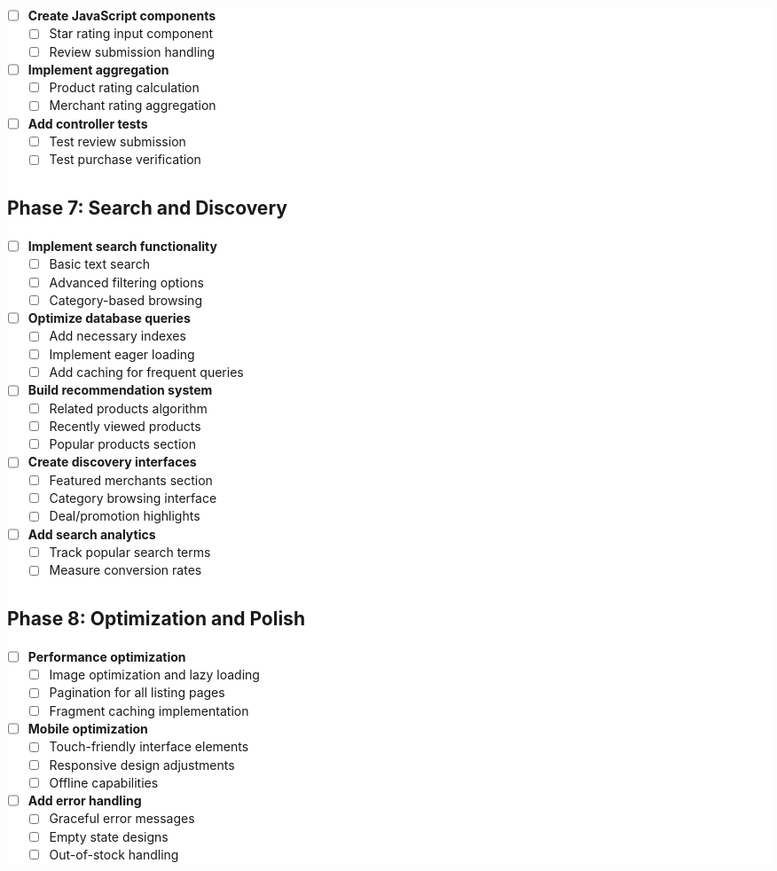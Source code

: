- [ ] **Create JavaScript components**
  - [ ] Star rating input component
  - [ ] Review submission handling

- [ ] **Implement aggregation**
  - [ ] Product rating calculation
  - [ ] Merchant rating aggregation

- [ ] **Add controller tests**
  - [ ] Test review submission
  - [ ] Test purchase verification

## Phase 7: Search and Discovery

- [ ] **Implement search functionality**
  - [ ] Basic text search
  - [ ] Advanced filtering options
  - [ ] Category-based browsing

- [ ] **Optimize database queries**
  - [ ] Add necessary indexes
  - [ ] Implement eager loading
  - [ ] Add caching for frequent queries

- [ ] **Build recommendation system**
  - [ ] Related products algorithm
  - [ ] Recently viewed products
  - [ ] Popular products section

- [ ] **Create discovery interfaces**
  - [ ] Featured merchants section
  - [ ] Category browsing interface
  - [ ] Deal/promotion highlights

- [ ] **Add search analytics**
  - [ ] Track popular search terms
  - [ ] Measure conversion rates

## Phase 8: Optimization and Polish

- [ ] **Performance optimization**
  - [ ] Image optimization and lazy loading
  - [ ] Pagination for all listing pages
  - [ ] Fragment caching implementation

- [ ] **Mobile optimization**
  - [ ] Touch-friendly interface elements
  - [ ] Responsive design adjustments
  - [ ] Offline capabilities

- [ ] **Add error handling**
  - [ ] Graceful error messages
  - [ ] Empty state designs
  - [ ] Out-of-stock handling
